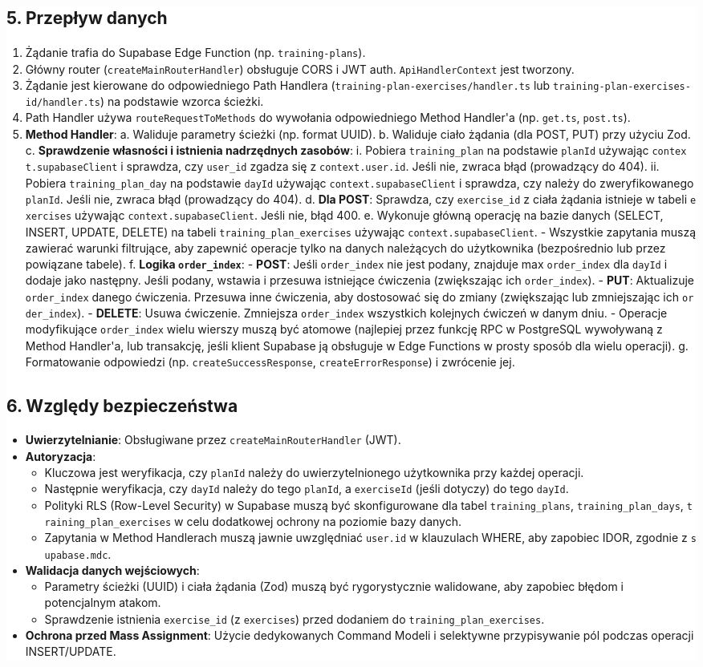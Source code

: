 ## 5. Przepływ danych
1.  Żądanie trafia do Supabase Edge Function (np. `training-plans`).
2.  Główny router (`createMainRouterHandler`) obsługuje CORS i JWT auth. `ApiHandlerContext` jest tworzony.
3.  Żądanie jest kierowane do odpowiedniego Path Handlera (`training-plan-exercises/handler.ts` lub `training-plan-exercises-id/handler.ts`) na podstawie wzorca ścieżki.
4.  Path Handler używa `routeRequestToMethods` do wywołania odpowiedniego Method Handler'a (np. `get.ts`, `post.ts`).
5.  **Method Handler**:
    a.  Waliduje parametry ścieżki (np. format UUID).
    b.  Waliduje ciało żądania (dla POST, PUT) przy użyciu Zod.
    c.  **Sprawdzenie własności i istnienia nadrzędnych zasobów**:
        i.  Pobiera `training_plan` na podstawie `planId` używając `context.supabaseClient` i sprawdza, czy `user_id` zgadza się z `context.user.id`. Jeśli nie, zwraca błąd (prowadzący do 404).
        ii. Pobiera `training_plan_day` na podstawie `dayId` używając `context.supabaseClient` i sprawdza, czy należy do zweryfikowanego `planId`. Jeśli nie, zwraca błąd (prowadzący do 404).
    d.  **Dla POST**: Sprawdza, czy `exercise_id` z ciała żądania istnieje w tabeli `exercises` używając `context.supabaseClient`. Jeśli nie, błąd 400.
    e.  Wykonuje główną operację na bazie danych (SELECT, INSERT, UPDATE, DELETE) na tabeli `training_plan_exercises` używając `context.supabaseClient`.
        -   Wszystkie zapytania muszą zawierać warunki filtrujące, aby zapewnić operacje tylko na danych należących do użytkownika (bezpośrednio lub przez powiązane tabele).
    f.  **Logika `order_index`**:
        -   **POST**: Jeśli `order_index` nie jest podany, znajduje max `order_index` dla `dayId` i dodaje jako następny. Jeśli podany, wstawia i przesuwa istniejące ćwiczenia (zwiększając ich `order_index`).
        -   **PUT**: Aktualizuje `order_index` danego ćwiczenia. Przesuwa inne ćwiczenia, aby dostosować się do zmiany (zwiększając lub zmniejszając ich `order_index`).
        -   **DELETE**: Usuwa ćwiczenie. Zmniejsza `order_index` wszystkich kolejnych ćwiczeń w danym dniu.
        -   Operacje modyfikujące `order_index` wielu wierszy muszą być atomowe (najlepiej przez funkcję RPC w PostgreSQL wywoływaną z Method Handler'a, lub transakcję, jeśli klient Supabase ją obsługuje w Edge Functions w prosty sposób dla wielu operacji).
    g.  Formatowanie odpowiedzi (np. `createSuccessResponse`, `createErrorResponse`) i zwrócenie jej.

## 6. Względy bezpieczeństwa
-   **Uwierzytelnianie**: Obsługiwane przez `createMainRouterHandler` (JWT).
-   **Autoryzacja**:
    -   Kluczowa jest weryfikacja, czy `planId` należy do uwierzytelnionego użytkownika przy każdej operacji.
    -   Następnie weryfikacja, czy `dayId` należy do tego `planId`, a `exerciseId` (jeśli dotyczy) do tego `dayId`.
    -   Polityki RLS (Row-Level Security) w Supabase muszą być skonfigurowane dla tabel `training_plans`, `training_plan_days`, `training_plan_exercises` w celu dodatkowej ochrony na poziomie bazy danych.
    -   Zapytania w Method Handlerach muszą jawnie uwzględniać `user.id` w klauzulach WHERE, aby zapobiec IDOR, zgodnie z `supabase.mdc`.
-   **Walidacja danych wejściowych**:
    -   Parametry ścieżki (UUID) i ciała żądania (Zod) muszą być rygorystycznie walidowane, aby zapobiec błędom i potencjalnym atakom.
    -   Sprawdzenie istnienia `exercise_id` (z `exercises`) przed dodaniem do `training_plan_exercises`.
-   **Ochrona przed Mass Assignment**: Użycie dedykowanych Command Modeli i selektywne przypisywanie pól podczas operacji INSERT/UPDATE.
